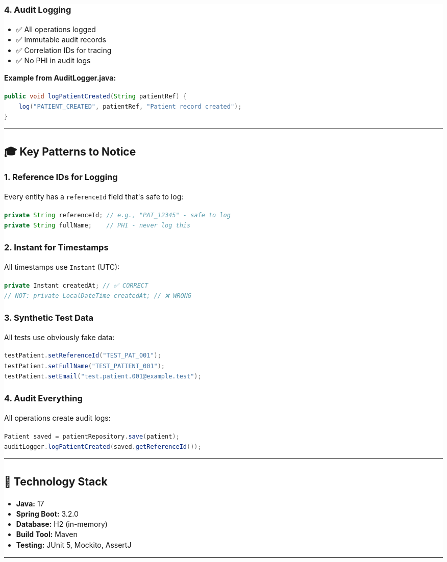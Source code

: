 ### 4. Audit Logging
- ✅ All operations logged
- ✅ Immutable audit records
- ✅ Correlation IDs for tracing
- ✅ No PHI in audit logs

**Example from AuditLogger.java:**
```java
public void logPatientCreated(String patientRef) {
    log("PATIENT_CREATED", patientRef, "Patient record created");
}
```

---

## 🎓 Key Patterns to Notice

### 1. Reference IDs for Logging
Every entity has a `referenceId` field that's safe to log:
```java
private String referenceId; // e.g., "PAT_12345" - safe to log
private String fullName;    // PHI - never log this
```

### 2. Instant for Timestamps
All timestamps use `Instant` (UTC):
```java
private Instant createdAt; // ✅ CORRECT
// NOT: private LocalDateTime createdAt; // ❌ WRONG
```

### 3. Synthetic Test Data
All tests use obviously fake data:
```java
testPatient.setReferenceId("TEST_PAT_001");
testPatient.setFullName("TEST_PATIENT_001");
testPatient.setEmail("test.patient.001@example.test");
```

### 4. Audit Everything
All operations create audit logs:
```java
Patient saved = patientRepository.save(patient);
auditLogger.logPatientCreated(saved.getReferenceId());
```

---

## 🔧 Technology Stack

- **Java:** 17
- **Spring Boot:** 3.2.0
- **Database:** H2 (in-memory)
- **Build Tool:** Maven
- **Testing:** JUnit 5, Mockito, AssertJ

---